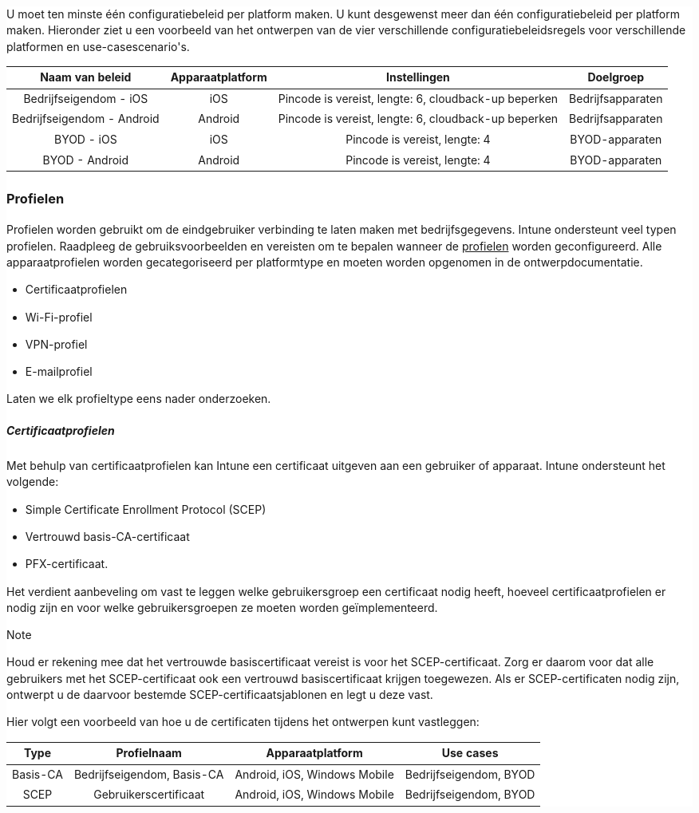 U moet ten minste één configuratiebeleid per platform maken. U kunt desgewenst meer dan één configuratiebeleid per platform maken. Hieronder ziet u een voorbeeld van het ontwerpen van de vier verschillende configuratiebeleidsregels voor verschillende platformen en use-casescenario's.

| **Naam van beleid** | **Apparaatplatform** | **Instellingen** | **Doelgroep** |   
|:---:|:---:|:---:|:---:|
| Bedrijfseigendom - iOS | iOS | Pincode is vereist, lengte: 6, cloudback-up beperken | Bedrijfsapparaten |                                                           
| Bedrijfseigendom - Android | Android | Pincode is vereist, lengte: 6, cloudback-up beperken | Bedrijfsapparaten |                                                           
| BYOD - iOS  | iOS | Pincode is vereist, lengte: 4 | BYOD-apparaten |
| BYOD - Android  | Android | Pincode is vereist, lengte: 4 | BYOD-apparaten |

### <a name="profiles"></a>Profielen

Profielen worden gebruikt om de eindgebruiker verbinding te laten maken met bedrijfsgegevens. Intune ondersteunt veel typen profielen. Raadpleeg de gebruiksvoorbeelden en vereisten om te bepalen wanneer de [profielen](/intune-classic/deploy-use/enable-access-to-company-resources-with-microsoft-intune) worden geconfigureerd. Alle apparaatprofielen worden gecategoriseerd per platformtype en moeten worden opgenomen in de ontwerpdocumentatie.

-   Certificaatprofielen

-   Wi-Fi-profiel

-   VPN-profiel

-   E-mailprofiel

Laten we elk profieltype eens nader onderzoeken.

##### <a name="certificate-profiles"></a>Certificaatprofielen

Met behulp van certificaatprofielen kan Intune een certificaat uitgeven aan een gebruiker of apparaat. Intune ondersteunt het volgende:

-   Simple Certificate Enrollment Protocol (SCEP)

-   Vertrouwd basis-CA-certificaat

-   PFX-certificaat.

Het verdient aanbeveling om vast te leggen welke gebruikersgroep een certificaat nodig heeft, hoeveel certificaatprofielen er nodig zijn en voor welke gebruikersgroepen ze moeten worden geïmplementeerd.

>[!NOTE]
> Houd er rekening mee dat het vertrouwde basiscertificaat vereist is voor het SCEP-certificaat. Zorg er daarom voor dat alle gebruikers met het SCEP-certificaat ook een vertrouwd basiscertificaat krijgen toegewezen. Als er SCEP-certificaten nodig zijn, ontwerpt u de daarvoor bestemde SCEP-certificaatsjablonen en legt u deze vast.

Hier volgt een voorbeeld van hoe u de certificaten tijdens het ontwerpen kunt vastleggen:

| **Type** | **Profielnaam** | **Apparaatplatform** | **Use cases** |   
|:---:|:---:|:---:|:---:|
| Basis-CA | Bedrijfseigendom, Basis-CA | Android, iOS, Windows Mobile | Bedrijfseigendom, BYOD  |                                                           
| SCEP | Gebruikerscertificaat | Android, iOS, Windows Mobile | Bedrijfseigendom, BYOD |                                                           
